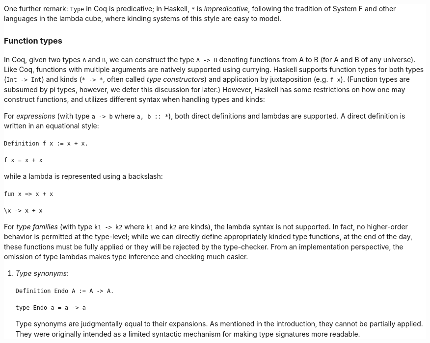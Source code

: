One further remark: `Type` in Coq is predicative; in Haskell, `*` is *impredicative*, following the tradition of System F and other languages in the lambda cube, where kinding systems of this style are easy to model.

### Function types

In Coq, given two types `A` and `B`, we can construct the type `A -> B` denoting functions from A to B (for A and B of any universe). Like Coq, functions with multiple arguments are natively supported using currying. Haskell supports function types for both types (`Int -> Int`) and kinds (`* -> *`, often called *type constructors*) and application by juxtaposition (e.g. `f x`). (Function types are subsumed by pi types, however, we defer this discussion for later.) However, Haskell has some restrictions on how one may construct functions, and utilizes different syntax when handling types and kinds:

For *expressions* (with type `a -> b` where `a, b :: *`), both direct definitions and lambdas are supported. A direct definition is written in an equational style:

```
Definition f x := x + x.

```

```
f x = x + x

```

while a lambda is represented using a backslash:

```
fun x => x + x

```

```
\x -> x + x

```

For *type families* (with type `k1 -> k2` where `k1` and `k2` are kinds), the lambda syntax is not supported. In fact, no higher-order behavior is permitted at the type-level; while we can directly define appropriately kinded type functions, at the end of the day, these functions must be fully applied or they will be rejected by the type-checker. From an implementation perspective, the omission of type lambdas makes type inference and checking much easier.

1.  *Type synonyms*:

    ```
    Definition Endo A := A -> A.

    ```

    ```
    type Endo a = a -> a

    ```

    Type synonyms are judgmentally equal to their expansions. As mentioned in the introduction, they cannot be partially applied. They were originally intended as a limited syntactic mechanism for making type signatures more readable.

